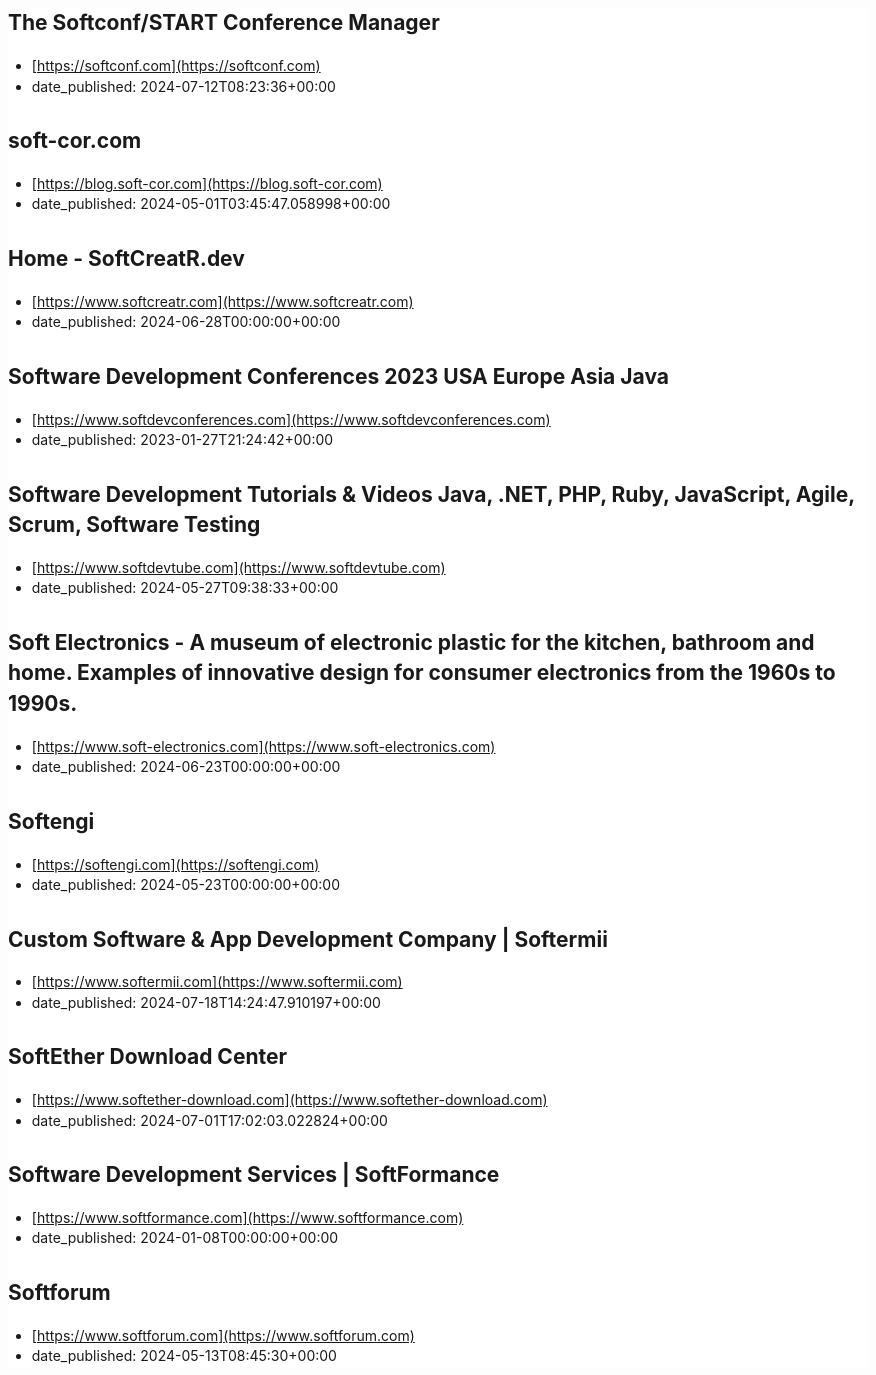 ## The Softconf/START Conference Manager
 - [https://softconf.com](https://softconf.com)
 - date_published: 2024-07-12T08:23:36+00:00

 ## soft-cor.com
 - [https://blog.soft-cor.com](https://blog.soft-cor.com)
 - date_published: 2024-05-01T03:45:47.058998+00:00

 ## Home - SoftCreatR.dev
 - [https://www.softcreatr.com](https://www.softcreatr.com)
 - date_published: 2024-06-28T00:00:00+00:00

 ## Software Development Conferences 2023 USA Europe Asia Java
 - [https://www.softdevconferences.com](https://www.softdevconferences.com)
 - date_published: 2023-01-27T21:24:42+00:00

 ## Software Development Tutorials & Videos Java, .NET, PHP, Ruby, JavaScript, Agile, Scrum, Software Testing
 - [https://www.softdevtube.com](https://www.softdevtube.com)
 - date_published: 2024-05-27T09:38:33+00:00

 ## Soft Electronics - A museum of electronic plastic for the kitchen, bathroom and home. Examples of innovative design for consumer electronics from the 1960s to 1990s.
 - [https://www.soft-electronics.com](https://www.soft-electronics.com)
 - date_published: 2024-06-23T00:00:00+00:00

 ## Softengi
 - [https://softengi.com](https://softengi.com)
 - date_published: 2024-05-23T00:00:00+00:00

 ## Custom Software & App Development Company | Softermii
 - [https://www.softermii.com](https://www.softermii.com)
 - date_published: 2024-07-18T14:24:47.910197+00:00

 ## SoftEther Download Center
 - [https://www.softether-download.com](https://www.softether-download.com)
 - date_published: 2024-07-01T17:02:03.022824+00:00

 ## Software Development Services | SoftFormance
 - [https://www.softformance.com](https://www.softformance.com)
 - date_published: 2024-01-08T00:00:00+00:00

 ## Softforum
 - [https://www.softforum.com](https://www.softforum.com)
 - date_published: 2024-05-13T08:45:30+00:00
